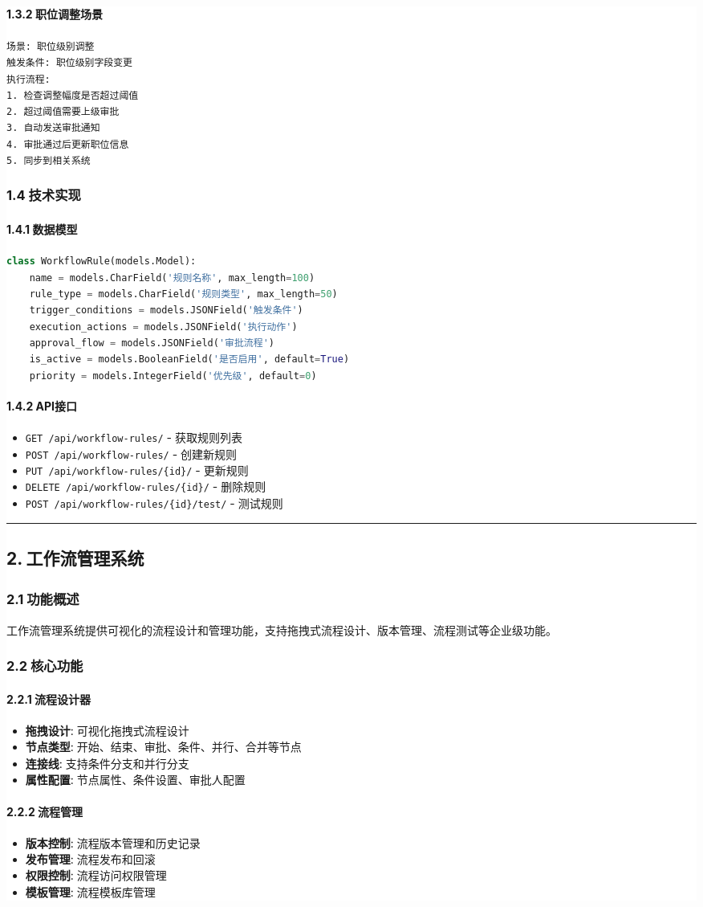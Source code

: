 #### 1.3.2 职位调整场景
```
场景: 职位级别调整
触发条件: 职位级别字段变更
执行流程:
1. 检查调整幅度是否超过阈值
2. 超过阈值需要上级审批
3. 自动发送审批通知
4. 审批通过后更新职位信息
5. 同步到相关系统
```

### 1.4 技术实现

#### 1.4.1 数据模型
```python
class WorkflowRule(models.Model):
    name = models.CharField('规则名称', max_length=100)
    rule_type = models.CharField('规则类型', max_length=50)
    trigger_conditions = models.JSONField('触发条件')
    execution_actions = models.JSONField('执行动作')
    approval_flow = models.JSONField('审批流程')
    is_active = models.BooleanField('是否启用', default=True)
    priority = models.IntegerField('优先级', default=0)
```

#### 1.4.2 API接口
- `GET /api/workflow-rules/` - 获取规则列表
- `POST /api/workflow-rules/` - 创建新规则
- `PUT /api/workflow-rules/{id}/` - 更新规则
- `DELETE /api/workflow-rules/{id}/` - 删除规则
- `POST /api/workflow-rules/{id}/test/` - 测试规则

---

## 2. 工作流管理系统

### 2.1 功能概述

工作流管理系统提供可视化的流程设计和管理功能，支持拖拽式流程设计、版本管理、流程测试等企业级功能。

### 2.2 核心功能

#### 2.2.1 流程设计器
- **拖拽设计**: 可视化拖拽式流程设计
- **节点类型**: 开始、结束、审批、条件、并行、合并等节点
- **连接线**: 支持条件分支和并行分支
- **属性配置**: 节点属性、条件设置、审批人配置

#### 2.2.2 流程管理
- **版本控制**: 流程版本管理和历史记录
- **发布管理**: 流程发布和回滚
- **权限控制**: 流程访问权限管理
- **模板管理**: 流程模板库管理
